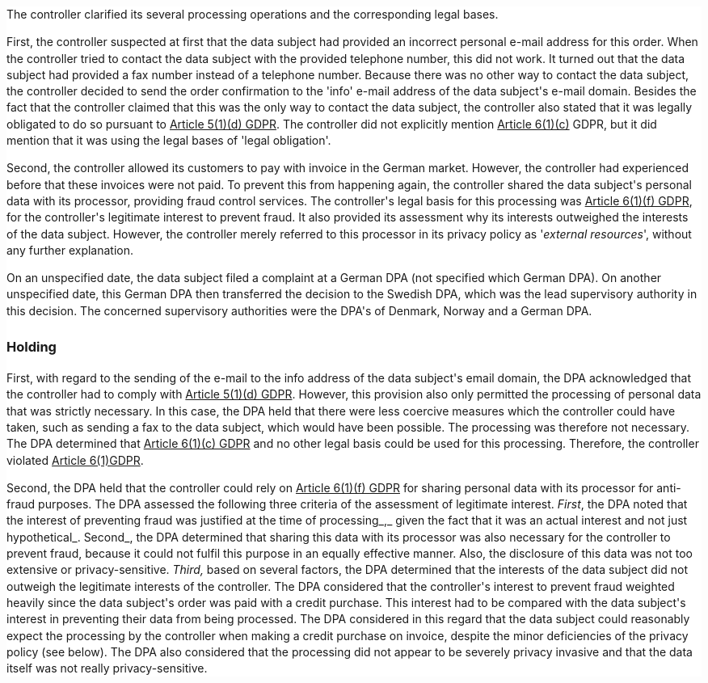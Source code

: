 The controller clarified its several processing operations and the corresponding legal bases.

First, the controller suspected at first that the data subject had provided an incorrect personal e-mail address for this order. When the controller tried to contact the data subject with the provided telephone number, this did not work. It turned out that the data subject had provided a fax number instead of a telephone number. Because there was no other way to contact the data subject, the controller decided to send the order confirmation to the 'info' e-mail address of the data subject's e-mail domain. Besides the fact that the controller claimed that this was the only way to contact the data subject, the controller also stated that it was legally obligated to do so pursuant to [Article 5(1)(d) GDPR](/index.php?title=Article_5_GDPR "Article 5 GDPR"). The controller did not explicitly mention [Article 6(1)(c)](/index.php?title=Article_6_GDPR "Article 6 GDPR") GDPR, but it did mention that it was using the legal bases of 'legal obligation'.

Second, the controller allowed its customers to pay with invoice in the German market. However, the controller had experienced before that these invoices were not paid. To prevent this from happening again, the controller shared the data subject's personal data with its processor, providing fraud control services. The controller's legal basis for this processing was [Article 6(1)(f) GDPR](/index.php?title=Article_6_GDPR "Article 6 GDPR"), for the controller's legitimate interest to prevent fraud. It also provided its assessment why its interests outweighed the interests of the data subject. However, the controller merely referred to this processor in its privacy policy as '_external resources_', without any further explanation.

On an unspecified date, the data subject filed a complaint at a German DPA (not specified which German DPA). On another unspecified date, this German DPA then transferred the decision to the Swedish DPA, which was the lead supervisory authority in this decision. The concerned supervisory authorities were the DPA's of Denmark, Norway and a German DPA.

### Holding

First, with regard to the sending of the e-mail to the info address of the data subject's email domain, the DPA acknowledged that the controller had to comply with [Article 5(1)(d) GDPR](/index.php?title=Article_5_GDPR "Article 5 GDPR"). However, this provision also only permitted the processing of personal data that was strictly necessary. In this case, the DPA held that there were less coercive measures which the controller could have taken, such as sending a fax to the data subject, which would have been possible. The processing was therefore not necessary. The DPA determined that [Article 6(1)(c) GDPR](/index.php?title=Article_6_GDPR "Article 6 GDPR") and no other legal basis could be used for this processing. Therefore, the controller violated [Article 6(1)GDPR](/index.php?title=Article_6_GDPR "Article 6 GDPR").

Second, the DPA held that the controller could rely on [Article 6(1)(f) GDPR](/index.php?title=Article_6_GDPR "Article 6 GDPR") for sharing personal data with its processor for anti-fraud purposes. The DPA assessed the following three criteria of the assessment of legitimate interest. _First_, the DPA noted that the interest of preventing fraud was justified at the time of processing_,_ given the fact that it was an actual interest and not just hypothetical_. Second_, the DPA determined that sharing this data with its processor was also necessary for the controller to prevent fraud, because it could not fulfil this purpose in an equally effective manner. Also, the disclosure of this data was not too extensive or privacy-sensitive. _Third,_ based on several factors, the DPA determined that the interests of the data subject did not outweigh the legitimate interests of the controller. The DPA considered that the controller's interest to prevent fraud weighted heavily since the data subject's order was paid with a credit purchase. This interest had to be compared with the data subject's interest in preventing their data from being processed. The DPA considered in this regard that the data subject could reasonably expect the processing by the controller when making a credit purchase on invoice, despite the minor deficiencies of the privacy policy (see below). The DPA also considered that the processing did not appear to be severely privacy invasive and that the data itself was not really privacy-sensitive.
